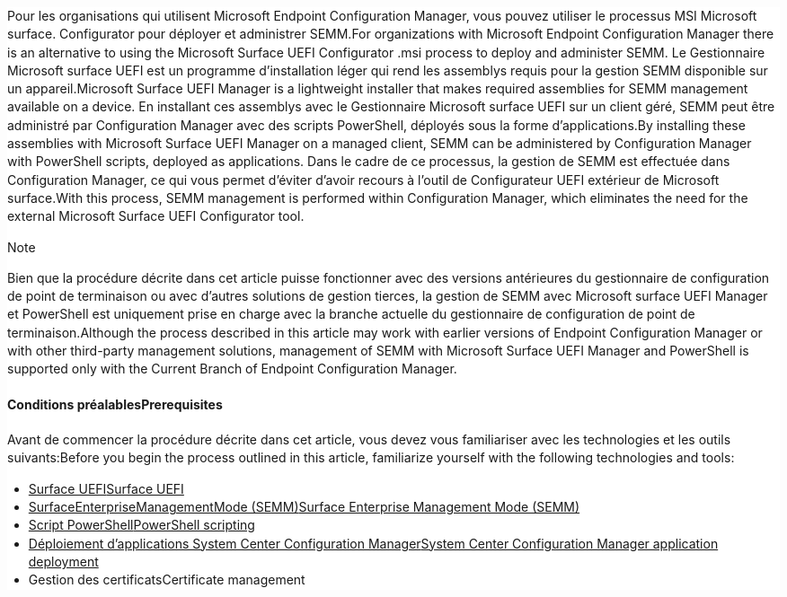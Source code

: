 <span data-ttu-id="c4a39-108">Pour les organisations qui utilisent Microsoft Endpoint Configuration Manager, vous pouvez utiliser le processus MSI Microsoft surface. Configurator pour déployer et administrer SEMM.</span><span class="sxs-lookup"><span data-stu-id="c4a39-108">For organizations with Microsoft Endpoint Configuration Manager there is an alternative to using the Microsoft Surface UEFI Configurator .msi process to deploy and administer SEMM.</span></span> <span data-ttu-id="c4a39-109">Le Gestionnaire Microsoft surface UEFI est un programme d’installation léger qui rend les assemblys requis pour la gestion SEMM disponible sur un appareil.</span><span class="sxs-lookup"><span data-stu-id="c4a39-109">Microsoft Surface UEFI Manager is a lightweight installer that makes required assemblies for SEMM management available on a device.</span></span> <span data-ttu-id="c4a39-110">En installant ces assemblys avec le Gestionnaire Microsoft surface UEFI sur un client géré, SEMM peut être administré par Configuration Manager avec des scripts PowerShell, déployés sous la forme d’applications.</span><span class="sxs-lookup"><span data-stu-id="c4a39-110">By installing these assemblies with Microsoft Surface UEFI Manager on a managed client, SEMM can be administered by Configuration Manager with PowerShell scripts, deployed as applications.</span></span> <span data-ttu-id="c4a39-111">Dans le cadre de ce processus, la gestion de SEMM est effectuée dans Configuration Manager, ce qui vous permet d’éviter d’avoir recours à l’outil de Configurateur UEFI extérieur de Microsoft surface.</span><span class="sxs-lookup"><span data-stu-id="c4a39-111">With this process, SEMM management is performed within Configuration Manager, which eliminates the need for the external Microsoft Surface UEFI Configurator tool.</span></span>

> [!Note]
> <span data-ttu-id="c4a39-112">Bien que la procédure décrite dans cet article puisse fonctionner avec des versions antérieures du gestionnaire de configuration de point de terminaison ou avec d’autres solutions de gestion tierces, la gestion de SEMM avec Microsoft surface UEFI Manager et PowerShell est uniquement prise en charge avec la branche actuelle du gestionnaire de configuration de point de terminaison.</span><span class="sxs-lookup"><span data-stu-id="c4a39-112">Although the process described in this article may work with earlier versions of Endpoint Configuration Manager or with other third-party management solutions, management of SEMM with Microsoft Surface UEFI Manager and PowerShell is supported only with the Current Branch of Endpoint Configuration Manager.</span></span>

#### <span data-ttu-id="c4a39-113">Conditions préalables</span><span class="sxs-lookup"><span data-stu-id="c4a39-113">Prerequisites</span></span>

<span data-ttu-id="c4a39-114">Avant de commencer la procédure décrite dans cet article, vous devez vous familiariser avec les technologies et les outils suivants:</span><span class="sxs-lookup"><span data-stu-id="c4a39-114">Before you begin the process outlined in this article, familiarize yourself with the following technologies and tools:</span></span>

* [<span data-ttu-id="c4a39-115">Surface UEFI</span><span class="sxs-lookup"><span data-stu-id="c4a39-115">Surface UEFI</span></span>](https://technet.microsoft.com/itpro/surface/manage-surface-uefi-settings)
* [<span data-ttu-id="c4a39-116">SurfaceEnterpriseManagementMode (SEMM)</span><span class="sxs-lookup"><span data-stu-id="c4a39-116">Surface Enterprise Management Mode (SEMM)</span></span>](https://technet.microsoft.com/itpro/surface/surface-enterprise-management-mode)
* [<span data-ttu-id="c4a39-117">Script PowerShell</span><span class="sxs-lookup"><span data-stu-id="c4a39-117">PowerShell scripting</span></span>](https://technet.microsoft.com/scriptcenter/dd742419)
* [<span data-ttu-id="c4a39-118">Déploiement d’applications System Center Configuration Manager</span><span class="sxs-lookup"><span data-stu-id="c4a39-118">System Center Configuration Manager application deployment</span></span>](https://docs.microsoft.com/sccm/apps/deploy-use/deploy-applications)
* <span data-ttu-id="c4a39-119">Gestion des certificats</span><span class="sxs-lookup"><span data-stu-id="c4a39-119">Certificate management</span></span>
